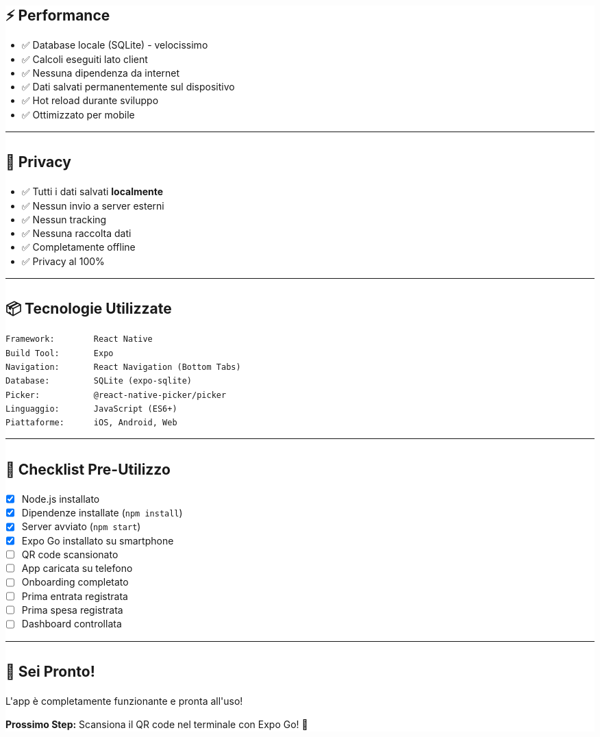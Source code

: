 
## ⚡ Performance

- ✅ Database locale (SQLite) - velocissimo
- ✅ Calcoli eseguiti lato client
- ✅ Nessuna dipendenza da internet
- ✅ Dati salvati permanentemente sul dispositivo
- ✅ Hot reload durante sviluppo
- ✅ Ottimizzato per mobile

---

## 🔐 Privacy

- ✅ Tutti i dati salvati **localmente**
- ✅ Nessun invio a server esterni
- ✅ Nessun tracking
- ✅ Nessuna raccolta dati
- ✅ Completamente offline
- ✅ Privacy al 100%

---

## 📦 Tecnologie Utilizzate

```
Framework:        React Native
Build Tool:       Expo
Navigation:       React Navigation (Bottom Tabs)
Database:         SQLite (expo-sqlite)
Picker:           @react-native-picker/picker
Linguaggio:       JavaScript (ES6+)
Piattaforme:      iOS, Android, Web
```

---

## 🎯 Checklist Pre-Utilizzo

- [x] Node.js installato
- [x] Dipendenze installate (`npm install`)
- [x] Server avviato (`npm start`)
- [x] Expo Go installato su smartphone
- [ ] QR code scansionato
- [ ] App caricata su telefono
- [ ] Onboarding completato
- [ ] Prima entrata registrata
- [ ] Prima spesa registrata
- [ ] Dashboard controllata

---

## 🚀 Sei Pronto!

L'app è completamente funzionante e pronta all'uso!

**Prossimo Step:** Scansiona il QR code nel terminale con Expo Go! 📱
